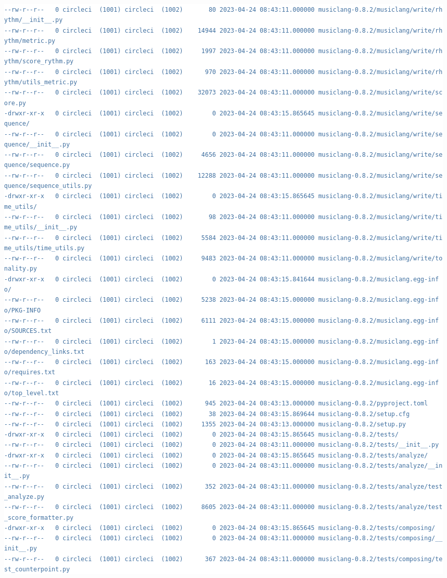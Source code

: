 ```diff
--rw-r--r--   0 circleci  (1001) circleci  (1002)       80 2023-04-24 08:43:11.000000 musiclang-0.8.2/musiclang/write/rhythm/__init__.py
--rw-r--r--   0 circleci  (1001) circleci  (1002)    14944 2023-04-24 08:43:11.000000 musiclang-0.8.2/musiclang/write/rhythm/metric.py
--rw-r--r--   0 circleci  (1001) circleci  (1002)     1997 2023-04-24 08:43:11.000000 musiclang-0.8.2/musiclang/write/rhythm/score_rythm.py
--rw-r--r--   0 circleci  (1001) circleci  (1002)      970 2023-04-24 08:43:11.000000 musiclang-0.8.2/musiclang/write/rhythm/utils_metric.py
--rw-r--r--   0 circleci  (1001) circleci  (1002)    32073 2023-04-24 08:43:11.000000 musiclang-0.8.2/musiclang/write/score.py
-drwxr-xr-x   0 circleci  (1001) circleci  (1002)        0 2023-04-24 08:43:15.865645 musiclang-0.8.2/musiclang/write/sequence/
--rw-r--r--   0 circleci  (1001) circleci  (1002)        0 2023-04-24 08:43:11.000000 musiclang-0.8.2/musiclang/write/sequence/__init__.py
--rw-r--r--   0 circleci  (1001) circleci  (1002)     4656 2023-04-24 08:43:11.000000 musiclang-0.8.2/musiclang/write/sequence/sequence.py
--rw-r--r--   0 circleci  (1001) circleci  (1002)    12288 2023-04-24 08:43:11.000000 musiclang-0.8.2/musiclang/write/sequence/sequence_utils.py
-drwxr-xr-x   0 circleci  (1001) circleci  (1002)        0 2023-04-24 08:43:15.865645 musiclang-0.8.2/musiclang/write/time_utils/
--rw-r--r--   0 circleci  (1001) circleci  (1002)       98 2023-04-24 08:43:11.000000 musiclang-0.8.2/musiclang/write/time_utils/__init__.py
--rw-r--r--   0 circleci  (1001) circleci  (1002)     5584 2023-04-24 08:43:11.000000 musiclang-0.8.2/musiclang/write/time_utils/time_utils.py
--rw-r--r--   0 circleci  (1001) circleci  (1002)     9483 2023-04-24 08:43:11.000000 musiclang-0.8.2/musiclang/write/tonality.py
-drwxr-xr-x   0 circleci  (1001) circleci  (1002)        0 2023-04-24 08:43:15.841644 musiclang-0.8.2/musiclang.egg-info/
--rw-r--r--   0 circleci  (1001) circleci  (1002)     5238 2023-04-24 08:43:15.000000 musiclang-0.8.2/musiclang.egg-info/PKG-INFO
--rw-r--r--   0 circleci  (1001) circleci  (1002)     6111 2023-04-24 08:43:15.000000 musiclang-0.8.2/musiclang.egg-info/SOURCES.txt
--rw-r--r--   0 circleci  (1001) circleci  (1002)        1 2023-04-24 08:43:15.000000 musiclang-0.8.2/musiclang.egg-info/dependency_links.txt
--rw-r--r--   0 circleci  (1001) circleci  (1002)      163 2023-04-24 08:43:15.000000 musiclang-0.8.2/musiclang.egg-info/requires.txt
--rw-r--r--   0 circleci  (1001) circleci  (1002)       16 2023-04-24 08:43:15.000000 musiclang-0.8.2/musiclang.egg-info/top_level.txt
--rw-r--r--   0 circleci  (1001) circleci  (1002)      945 2023-04-24 08:43:13.000000 musiclang-0.8.2/pyproject.toml
--rw-r--r--   0 circleci  (1001) circleci  (1002)       38 2023-04-24 08:43:15.869644 musiclang-0.8.2/setup.cfg
--rw-r--r--   0 circleci  (1001) circleci  (1002)     1355 2023-04-24 08:43:13.000000 musiclang-0.8.2/setup.py
-drwxr-xr-x   0 circleci  (1001) circleci  (1002)        0 2023-04-24 08:43:15.865645 musiclang-0.8.2/tests/
--rw-r--r--   0 circleci  (1001) circleci  (1002)        0 2023-04-24 08:43:11.000000 musiclang-0.8.2/tests/__init__.py
-drwxr-xr-x   0 circleci  (1001) circleci  (1002)        0 2023-04-24 08:43:15.865645 musiclang-0.8.2/tests/analyze/
--rw-r--r--   0 circleci  (1001) circleci  (1002)        0 2023-04-24 08:43:11.000000 musiclang-0.8.2/tests/analyze/__init__.py
--rw-r--r--   0 circleci  (1001) circleci  (1002)      352 2023-04-24 08:43:11.000000 musiclang-0.8.2/tests/analyze/test_analyze.py
--rw-r--r--   0 circleci  (1001) circleci  (1002)     8605 2023-04-24 08:43:11.000000 musiclang-0.8.2/tests/analyze/test_score_formatter.py
-drwxr-xr-x   0 circleci  (1001) circleci  (1002)        0 2023-04-24 08:43:15.865645 musiclang-0.8.2/tests/composing/
--rw-r--r--   0 circleci  (1001) circleci  (1002)        0 2023-04-24 08:43:11.000000 musiclang-0.8.2/tests/composing/__init__.py
--rw-r--r--   0 circleci  (1001) circleci  (1002)      367 2023-04-24 08:43:11.000000 musiclang-0.8.2/tests/composing/test_counterpoint.py
```